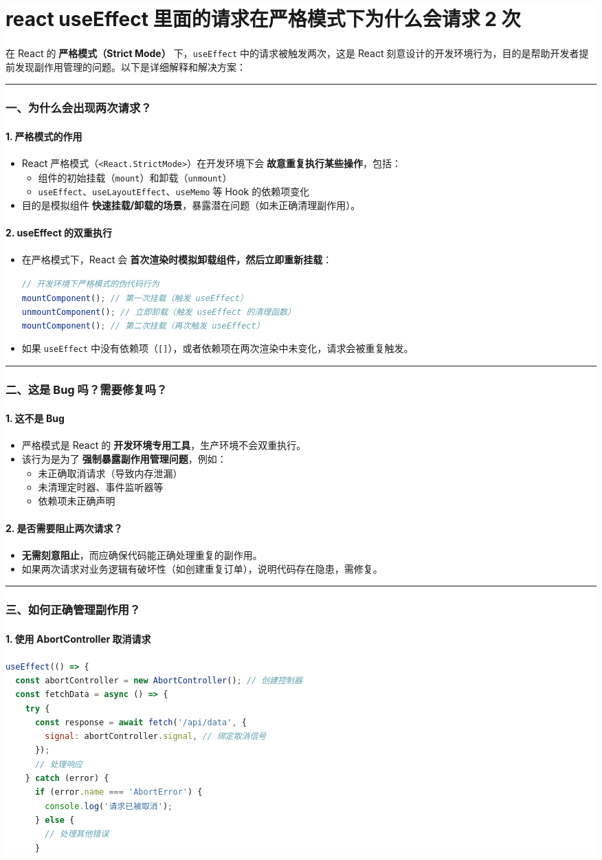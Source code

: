 # react useEffect 里面的请求在严格模式下为什么会请求 2 次

在 React 的 **严格模式（Strict Mode）** 下，`useEffect` 中的请求被触发两次，这是 React 刻意设计的开发环境行为，目的是帮助开发者提前发现副作用管理的问题。以下是详细解释和解决方案：

---

### 一、为什么会出现两次请求？

#### 1. **严格模式的作用**

- React 严格模式（`<React.StrictMode>`）在开发环境下会 **故意重复执行某些操作**，包括：
  - 组件的初始挂载（`mount`）和卸载（`unmount`）
  - `useEffect`、`useLayoutEffect`、`useMemo` 等 Hook 的依赖项变化
- 目的是模拟组件 **快速挂载/卸载的场景**，暴露潜在问题（如未正确清理副作用）。

#### 2. **useEffect 的双重执行**

- 在严格模式下，React 会 **首次渲染时模拟卸载组件，然后立即重新挂载**：
  ```jsx
  // 开发环境下严格模式的伪代码行为
  mountComponent(); // 第一次挂载（触发 useEffect）
  unmountComponent(); // 立即卸载（触发 useEffect 的清理函数）
  mountComponent(); // 第二次挂载（再次触发 useEffect）
  ```
- 如果 `useEffect` 中没有依赖项（`[]`），或者依赖项在两次渲染中未变化，请求会被重复触发。

---

### 二、这是 Bug 吗？需要修复吗？

#### 1. **这不是 Bug**

- 严格模式是 React 的 **开发环境专用工具**，生产环境不会双重执行。
- 该行为是为了 **强制暴露副作用管理问题**，例如：
  - 未正确取消请求（导致内存泄漏）
  - 未清理定时器、事件监听器等
  - 依赖项未正确声明

#### 2. **是否需要阻止两次请求？**

- **无需刻意阻止**，而应确保代码能正确处理重复的副作用。
- 如果两次请求对业务逻辑有破坏性（如创建重复订单），说明代码存在隐患，需修复。

---

### 三、如何正确管理副作用？

#### 1. **使用 AbortController 取消请求**

```jsx
useEffect(() => {
  const abortController = new AbortController(); // 创建控制器
  const fetchData = async () => {
    try {
      const response = await fetch('/api/data', {
        signal: abortController.signal, // 绑定取消信号
      });
      // 处理响应
    } catch (error) {
      if (error.name === 'AbortError') {
        console.log('请求已被取消');
      } else {
        // 处理其他错误
      }
```